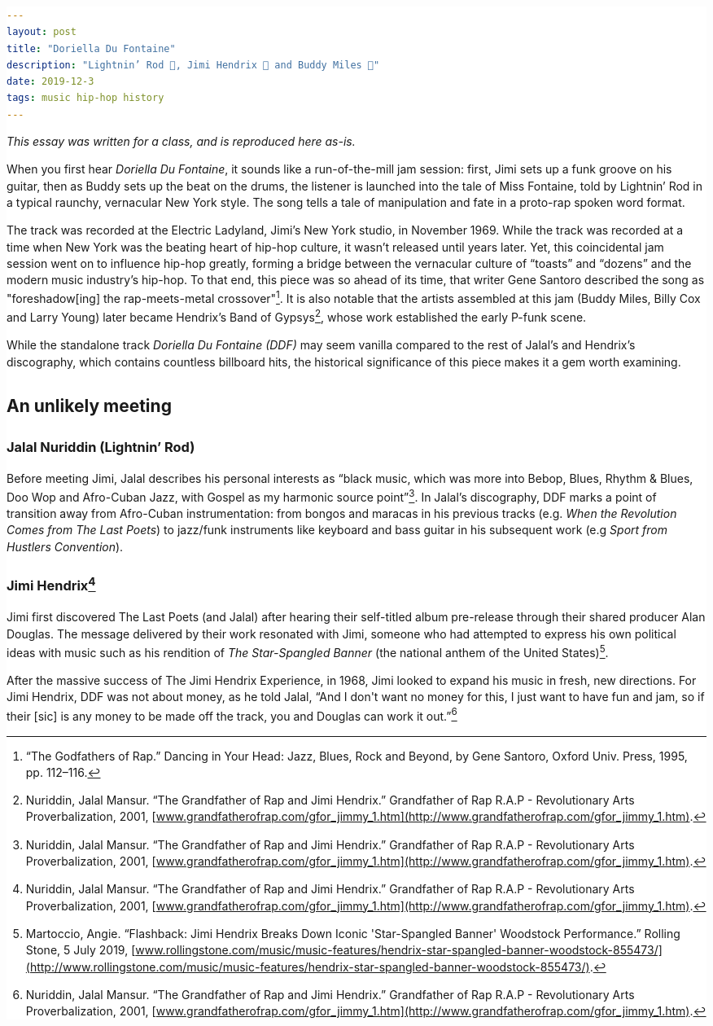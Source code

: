 ```yaml
---
layout: post
title: "Doriella Du Fontaine"
description: "Lightnin’ Rod 🎤, Jimi Hendrix 🎸 and Buddy Miles 🥁"
date: 2019-12-3
tags: music hip-hop history
---
```


_This essay was written for a class, and is reproduced here as-is._

When you first hear _Doriella Du Fontaine_, it sounds like a run-of-the-mill jam session: first, Jimi sets up a funk groove on his guitar, then as Buddy sets up the beat on the drums, the listener is launched into the tale of Miss Fontaine, told by Lightnin’ Rod in a typical raunchy, vernacular New York style. The song tells a tale of manipulation and fate in a proto-rap spoken word format.

The track was recorded at the Electric Ladyland, Jimi’s New York studio, in November 1969. While the track was recorded at a time when New York was the beating heart of hip-hop culture, it wasn’t released until years later. Yet, this coincidental jam session went on to influence hip-hop greatly, forming a bridge between the vernacular culture of “toasts” and “dozens” and the modern music industry’s hip-hop. To that end, this piece was so ahead of its time, that writer Gene Santoro described the song as "foreshadow[ing] the rap-meets-metal crossover"[^1]. It is also notable that the artists assembled at this jam (Buddy Miles, Billy Cox and Larry Young) later became Hendrix’s Band of Gypsys[^2], whose work established the early P-funk scene.

While the standalone track _Doriella Du Fontaine (DDF)_ may seem vanilla compared to the rest of Jalal’s and Hendrix’s discography, which contains countless billboard hits, the historical significance of this piece makes it a gem worth examining.

## An unlikely meeting

### Jalal Nuriddin (Lightnin’ Rod)

Before meeting Jimi, Jalal describes his personal interests as “black music, which was more into Bebop, Blues, Rhythm & Blues, Doo Wop and Afro-Cuban Jazz, with Gospel as my harmonic source point”[^2]. In Jalal’s discography, DDF marks a point of transition away from Afro-Cuban instrumentation: from bongos and maracas in his previous tracks (e.g. _When the Revolution Comes from The Last Poets_) to jazz/funk instruments like keyboard and bass guitar in his subsequent work (e.g _Sport from Hustlers Convention_).

### Jimi Hendrix[^2]

Jimi first discovered The Last Poets (and Jalal) after hearing their self-titled album pre-release through their shared producer Alan Douglas. The message delivered by their work resonated with Jimi, someone who had attempted to express his own political ideas with music such as his rendition of _The Star-Spangled Banner_ (the national anthem of the United States)[^3].

After the massive success of The Jimi Hendrix Experience, in 1968, Jimi looked to expand his music in fresh, new directions. For Jimi Hendrix, DDF was not about money, as he told Jalal, “And I don't want no money for this, I just want to have fun and jam, so if their [sic] is any money to be made off the track, you and Douglas can work it out.”[^2]


[^1]: “The Godfathers of Rap.” Dancing in Your Head: Jazz, Blues, Rock and Beyond, by Gene Santoro, Oxford Univ. Press, 1995, pp. 112–116.
[^2]: Nuriddin, Jalal Mansur. “The Grandfather of Rap and Jimi Hendrix.” Grandfather of Rap R.A.P - Revolutionary Arts Proverbalization, 2001, [www.grandfatherofrap.com/gfor_jimmy_1.htm](http://www.grandfatherofrap.com/gfor_jimmy_1.htm).
[^3]: Martoccio, Angie. “Flashback: Jimi Hendrix Breaks Down Iconic 'Star-Spangled Banner' Woodstock Performance.” Rolling Stone, 5 July 2019, [www.rollingstone.com/music/music-features/hendrix-star-spangled-banner-woodstock-855473/](http://www.rollingstone.com/music/music-features/hendrix-star-spangled-banner-woodstock-855473/).
[^4]: Jim, Purple. “List of Hendrix Tracks with Buddy Miles?” Steve Hoffman Music Forums, 8 Oct. 2016, [forums.stevehoffman.tv/threads/list-of-hendrix-tracks-with-buddy-miles.605111/page-2](http://forums.stevehoffman.tv/threads/list-of-hendrix-tracks-with-buddy-miles.605111/page-2).
[^5]: Davis, Michael. “ALAN DOUGLAS: HENDRIX PRODUCER UNDER FIRE.” BAM Magazine, 25 Aug. 1995, [www.me.umn.edu/~kgeisler/ad.html](http://www.me.umn.edu/~kgeisler/ad.html). Accessed 2 Dec. 2019.
[^6]: “Doriella Du Fontaine.” Ultimate Hendrix: an Illustrated Encyclopedia of Live Concerts and Sessions, by John McDermott et al., Backbeat, 2009.
[^7]: Ekpo, Ime. “The 'Grandfather of Rap' Jalal Mansur Nuriddin of The Last Poets Has Passed Away: The Source.” The Source \| The Magazine of Hip Hop Music,Culture and Politics, The Source, 7 June 2018, [thesource.com/2018/06/07/jalal-mansur-nuriddin-passed-away/](http://thesource.com/2018/06/07/jalal-mansur-nuriddin-passed-away/).
[^8]: “Stinging Like Tabasco.” Prophets of the Hood: Politics and Poetics in Hip Hop, by Imani Perry, Duke University Press, 2006, pp. 65–65.
[^9]: Crenshaw, Kimberle. “Beyond Racism and Misogyny: Black Feminism and 2 Live Crew.” Boston Review, 24 May 2017, [bostonreview.net/archives/BR16.6/crenshaw.html](http://bostonreview.net/archives/BR16.6/crenshaw.html).
[^10]: Clary, Mike. “Professor Calls 2 Live Crew 'Refreshing' : Arts: Jurors in the Rap Group's Obscenity Trial Get a Course in the History of Black Culture from Experts Called by the Defense.” Los Angeles Times, Los Angeles Times, 20 Oct. 1990, [www.latimes.com/archives/la-xpm-1990-10-20-mn-2262-story.html](http://www.latimes.com/archives/la-xpm-1990-10-20-mn-2262-story.html).
[^11]: Chordify, Inc. “Buddy Miles, Jimi Hendrix, Lightnin Rod - Doriella Du Fontaine - Radio Edit. Chords.” Chordify, 2014, chordify.net/chords/buddy-miles-jimi-hendrix-lightnin-rod-doriella-du-fontaine-radio-editrare-single-joemitto.
[^12]: Shapiro, Peter. “Turn The Beat Around: The Secret History of Disco.” Turn The Beat Around: The Secret History of Disco, Faber and Faber, 2005, pp. 30–30.
[^13]: MarchHare. “Lightnin' Rod – Doriella Du Fontaine.” Genius, 25 Aug. 2019, genius.com/Lightnin-rod-doriella-du-fontaine-lyrics.
[^14]: Bigfoothart. “Jimi Hendrix / Lightnin' Rod:Doriella Du Fontaine.” Edited by 00101010 , LyricWiki, 17 June 2012, [lyrics.fandom.com/wiki/Jimi\_Hendrix\_/\_Lightnin%27\_Rod:Doriella\_Du\_Fontaine](http://lyrics.fandom.com/wiki/Jimi\_Hendrix\_/\_Lightnin%27\_Rod:Doriella\_Du\_Fontaine).
[^15]: Geisler, Karl J. “Doriella Du Fontaine.” Doriella Du Fontaine, 1997, [www.me.umn.edu/~kgeisler/afont.html](http://www.me.umn.edu/~kgeisler/afont.html).